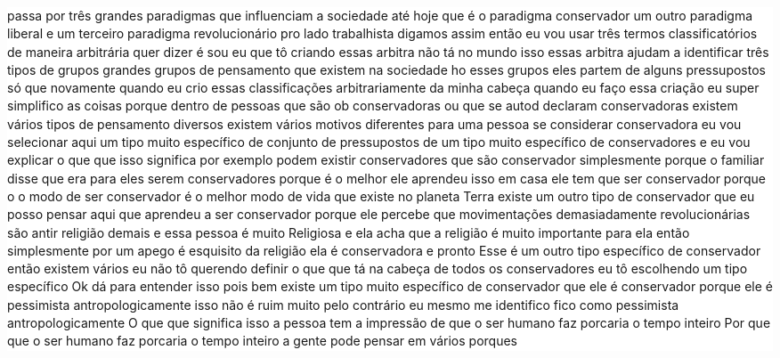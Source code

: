 passa por três grandes paradigmas que
influenciam a sociedade até hoje que é o
paradigma conservador um outro paradigma
liberal e um terceiro paradigma
revolucionário pro lado trabalhista
digamos assim então eu vou usar três
termos classificatórios de maneira
arbitrária quer dizer é sou eu que tô
criando essas arbitra não tá no mundo
isso essas arbitra ajudam a identificar
três tipos de grupos grandes grupos de
pensamento que existem na sociedade ho
esses grupos eles partem de alguns
pressupostos só que novamente quando eu
crio essas classificações
arbitrariamente da minha cabeça quando
eu faço essa criação eu super simplifico
as coisas porque dentro de pessoas que
são ob
conservadoras ou que se autod declaram
conservadoras existem vários tipos de
pensamento diversos existem vários
motivos diferentes para uma pessoa se
considerar conservadora eu vou
selecionar aqui um tipo muito específico
de conjunto de
pressupostos de um tipo muito específico
de
conservadores e eu vou explicar o que
que isso significa por exemplo podem
existir conservadores que são
conservador
simplesmente porque o familiar disse que
era para eles serem conservadores porque
é o melhor ele aprendeu isso em casa ele
tem que ser conservador porque o o modo
de ser conservador é o melhor modo de
vida que existe no planeta Terra existe
um outro tipo de conservador que eu
posso pensar aqui que aprendeu a ser
conservador porque ele percebe que
movimentações demasiadamente
revolucionárias são antir religião
demais e essa pessoa é muito Religiosa e
ela acha que a religião é muito
importante para ela então simplesmente
por um apego é esquisito da religião ela
é conservadora e pronto Esse é um outro
tipo específico de conservador então
existem vários eu não tô querendo
definir o que que tá na cabeça de todos
os conservadores eu tô escolhendo um
tipo específico Ok dá para entender isso
pois bem existe um tipo muito específico
de conservador que ele é conservador
porque ele é pessimista
antropologicamente isso não é ruim muito
pelo contrário eu mesmo me identifico
fico como pessimista antropologicamente
O que que significa isso a pessoa tem a
impressão de que o ser humano faz
porcaria o tempo inteiro Por que que o
ser humano faz porcaria o tempo inteiro
a gente pode pensar em vários porques